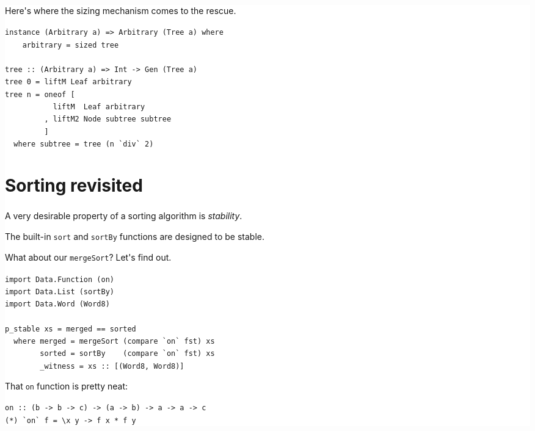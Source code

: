 Here's where the sizing mechanism comes to the rescue.

~~~~ {.haskell}
instance (Arbitrary a) => Arbitrary (Tree a) where
    arbitrary = sized tree

tree :: (Arbitrary a) => Int -> Gen (Tree a)
tree 0 = liftM Leaf arbitrary
tree n = oneof [
           liftM  Leaf arbitrary
         , liftM2 Node subtree subtree
         ]
  where subtree = tree (n `div` 2)
~~~~


# Sorting revisited

A very desirable property of a sorting algorithm is *stability*.

The built-in `sort` and `sortBy` functions are designed to be stable.

What about our `mergeSort`? Let's find out.

~~~~ {.haskell}
import Data.Function (on)
import Data.List (sortBy)
import Data.Word (Word8)

p_stable xs = merged == sorted
  where merged = mergeSort (compare `on` fst) xs
        sorted = sortBy    (compare `on` fst) xs
        _witness = xs :: [(Word8, Word8)]
~~~~

That `on` function is pretty neat:

~~~~ {.haskell}
on :: (b -> b -> c) -> (a -> b) -> a -> a -> c
(*) `on` f = \x y -> f x * f y
~~~~
